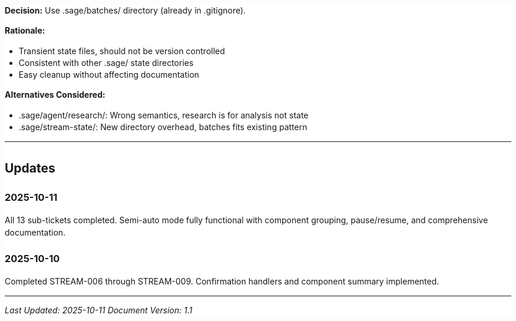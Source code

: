 **Decision:**
Use .sage/batches/ directory (already in .gitignore).

**Rationale:**
- Transient state files, should not be version controlled
- Consistent with other .sage/ state directories
- Easy cleanup without affecting documentation

**Alternatives Considered:**
- .sage/agent/research/: Wrong semantics, research is for analysis not state
- .sage/stream-state/: New directory overhead, batches fits existing pattern

---

## Updates

### 2025-10-11
All 13 sub-tickets completed. Semi-auto mode fully functional with component grouping, pause/resume, and comprehensive documentation.

### 2025-10-10
Completed STREAM-006 through STREAM-009. Confirmation handlers and component summary implemented.

---

*Last Updated: 2025-10-11*
*Document Version: 1.1*

